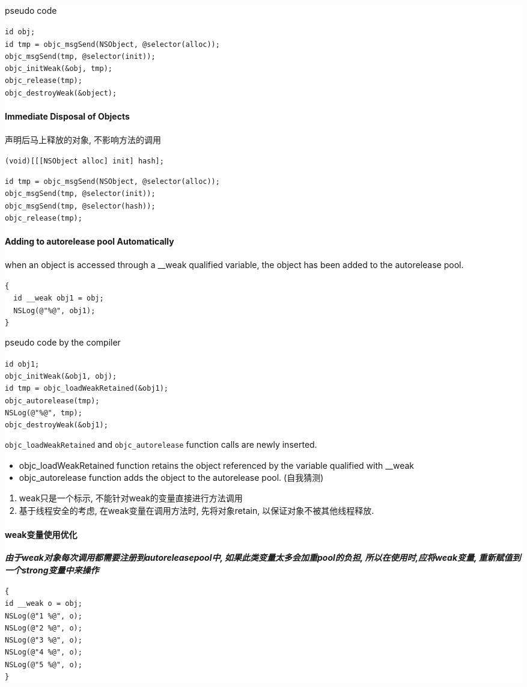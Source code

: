 pseudo code
```
id obj;
id tmp = objc_msgSend(NSObject, @selector(alloc)); 
objc_msgSend(tmp, @selector(init)); 
objc_initWeak(&obj, tmp);
objc_release(tmp);
objc_destroyWeak(&object);
```

#### Immediate Disposal of Objects
声明后马上释放的对象, 不影响方法的调用
```
(void)[[[NSObject alloc] init] hash];
```

```
id tmp = objc_msgSend(NSObject, @selector(alloc)); 
objc_msgSend(tmp, @selector(init)); 
objc_msgSend(tmp, @selector(hash)); 
objc_release(tmp);
```

#### Adding to autorelease pool Automatically
when an object is accessed through a __weak qualified variable, the object has been added to the autorelease pool.
```
{
  id __weak obj1 = obj;
  NSLog(@"%@", obj1); 
}
```

pseudo code by the compiler
```
id obj1;
objc_initWeak(&obj1, obj);
id tmp = objc_loadWeakRetained(&obj1); 
objc_autorelease(tmp);
NSLog(@"%@", tmp); 
objc_destroyWeak(&obj1);
```

`objc_loadWeakRetained` and `objc_autorelease` function calls are newly inserted.
- objc_loadWeakRetained function retains the object referenced by the variable qualified with __weak
- objc_autorelease function adds the object to the autorelease pool.
(自我猜测) 
1. weak只是一个标示, 不能针对weak的变量直接进行方法调用
2. 基于线程安全的考虑, 在weak变量在调用方法时, 先将对象retain, 以保证对象不被其他线程释放.

#### weak变量使用优化
***由于weak对象每次调用都需要注册到autoreleasepool中, 如果此类变量太多会加重pool的负担, 所以在使用时,应将weak变量, 重新赋值到一个strong变量中来操作***
```
{
id __weak o = obj; 
NSLog(@"1 %@", o); 
NSLog(@"2 %@", o);
NSLog(@"3 %@", o); 
NSLog(@"4 %@", o); 
NSLog(@"5 %@", o);
}
```
